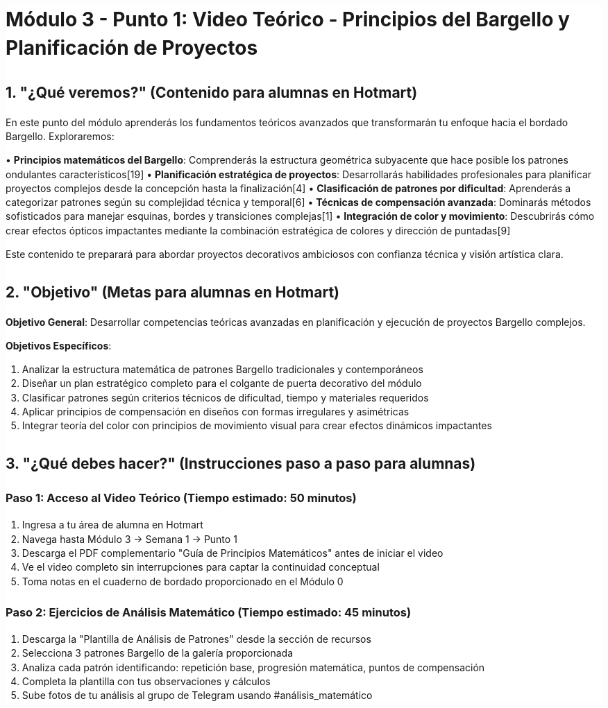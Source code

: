 # Módulo 3 - Punto 1: Video Teórico - Principios del Bargello y Planificación de Proyectos

## 1. "¿Qué veremos?" (Contenido para alumnas en Hotmart)

En este punto del módulo aprenderás los fundamentos teóricos avanzados que transformarán tu enfoque hacia el bordado Bargello. Exploraremos:

• **Principios matemáticos del Bargello**: Comprenderás la estructura geométrica subyacente que hace posible los patrones ondulantes característicos[19]
• **Planificación estratégica de proyectos**: Desarrollarás habilidades profesionales para planificar proyectos complejos desde la concepción hasta la finalización[4]
• **Clasificación de patrones por dificultad**: Aprenderás a categorizar patrones según su complejidad técnica y temporal[6]
• **Técnicas de compensación avanzada**: Dominarás métodos sofisticados para manejar esquinas, bordes y transiciones complejas[1]
• **Integración de color y movimiento**: Descubrirás cómo crear efectos ópticos impactantes mediante la combinación estratégica de colores y dirección de puntadas[9]

Este contenido te preparará para abordar proyectos decorativos ambiciosos con confianza técnica y visión artística clara.

## 2. "Objetivo" (Metas para alumnas en Hotmart)

**Objetivo General**: Desarrollar competencias teóricas avanzadas en planificación y ejecución de proyectos Bargello complejos.

**Objetivos Específicos**:
1. Analizar la estructura matemática de patrones Bargello tradicionales y contemporáneos
2. Diseñar un plan estratégico completo para el colgante de puerta decorativo del módulo
3. Clasificar patrones según criterios técnicos de dificultad, tiempo y materiales requeridos
4. Aplicar principios de compensación en diseños con formas irregulares y asimétricas
5. Integrar teoría del color con principios de movimiento visual para crear efectos dinámicos impactantes

## 3. "¿Qué debes hacer?" (Instrucciones paso a paso para alumnas)

### Paso 1: Acceso al Video Teórico (Tiempo estimado: 50 minutos)
1. Ingresa a tu área de alumna en Hotmart
2. Navega hasta Módulo 3 → Semana 1 → Punto 1
3. Descarga el PDF complementario "Guía de Principios Matemáticos" antes de iniciar el video
4. Ve el video completo sin interrupciones para captar la continuidad conceptual
5. Toma notas en el cuaderno de bordado proporcionado en el Módulo 0

### Paso 2: Ejercicios de Análisis Matemático (Tiempo estimado: 45 minutos)
1. Descarga la "Plantilla de Análisis de Patrones" desde la sección de recursos
2. Selecciona 3 patrones Bargello de la galería proporcionada
3. Analiza cada patrón identificando: repetición base, progresión matemática, puntos de compensación
4. Completa la plantilla con tus observaciones y cálculos
5. Sube fotos de tu análisis al grupo de Telegram usando #análisis_matemático
